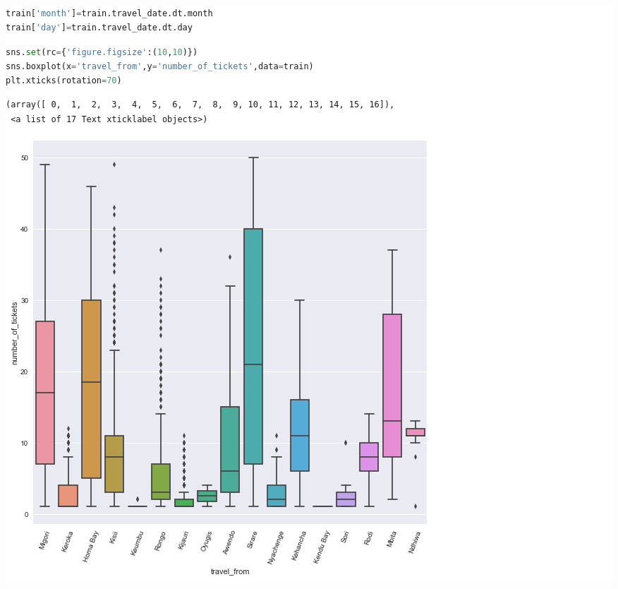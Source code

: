 


```python
train['month']=train.travel_date.dt.month
train['day']=train.travel_date.dt.day
```


```python
sns.set(rc={'figure.figsize':(10,10)})
sns.boxplot(x='travel_from',y='number_of_tickets',data=train)
plt.xticks(rotation=70)
```




    (array([ 0,  1,  2,  3,  4,  5,  6,  7,  8,  9, 10, 11, 12, 13, 14, 15, 16]),
     <a list of 17 Text xticklabel objects>)




![png](output_20_1.png)
